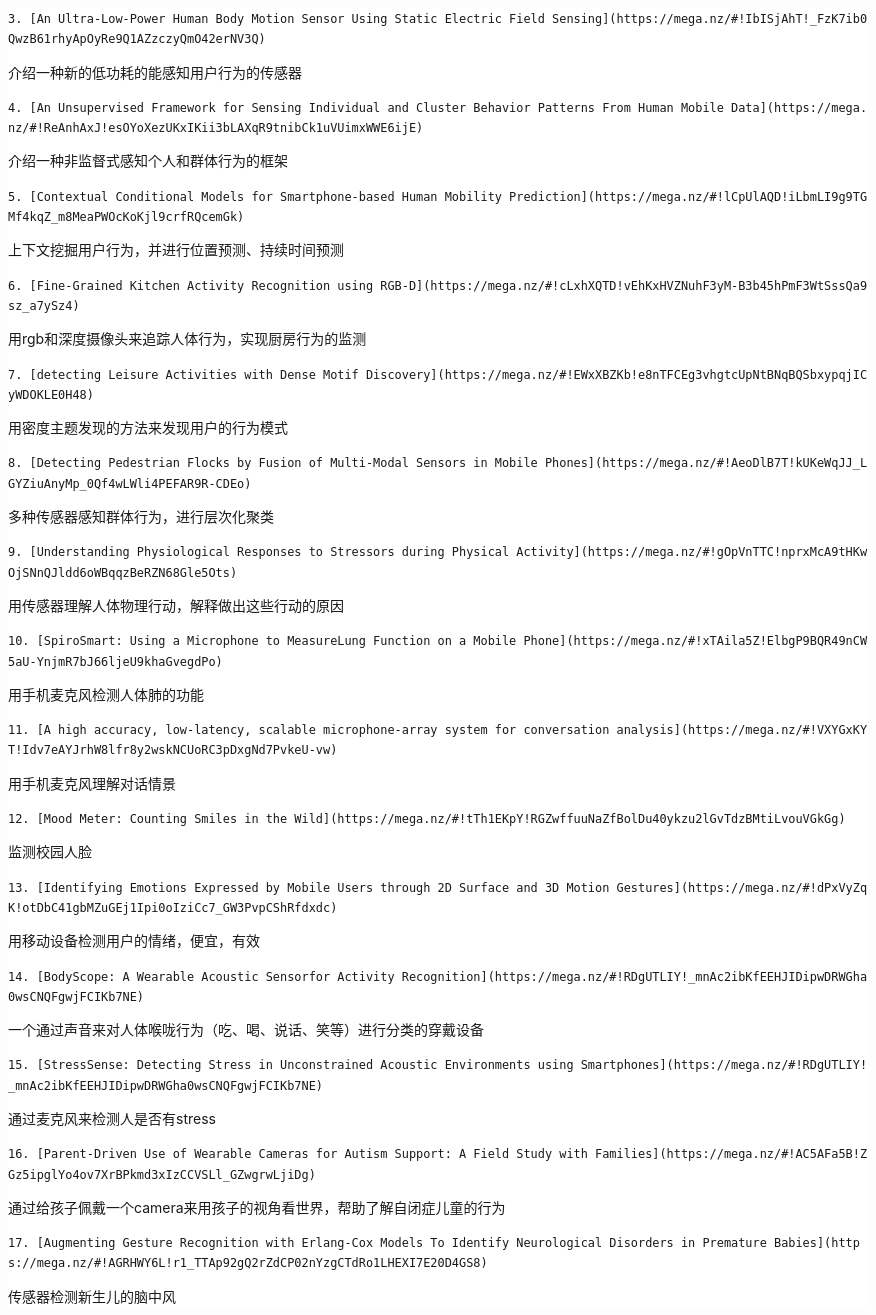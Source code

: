 	3. [An Ultra-Low-Power Human Body Motion Sensor Using Static Electric Field Sensing](https://mega.nz/#!IbISjAhT!_FzK7ib0QwzB61rhyApOyRe9Q1AZzczyQmO42erNV3Q) 
介绍一种新的低功耗的能感知用户行为的传感器

	4. [An Unsupervised Framework for Sensing Individual and Cluster Behavior Patterns From Human Mobile Data](https://mega.nz/#!ReAnhAxJ!esOYoXezUKxIKii3bLAXqR9tnibCk1uVUimxWWE6ijE) 
介绍一种非监督式感知个人和群体行为的框架

	5. [Contextual Conditional Models for Smartphone-based Human Mobility Prediction](https://mega.nz/#!lCpUlAQD!iLbmLI9g9TGMf4kqZ_m8MeaPWOcKoKjl9crfRQcemGk) 
上下文挖掘用户行为，并进行位置预测、持续时间预测

	6. [Fine-Grained Kitchen Activity Recognition using RGB-D](https://mega.nz/#!cLxhXQTD!vEhKxHVZNuhF3yM-B3b45hPmF3WtSssQa9sz_a7ySz4) 
用rgb和深度摄像头来追踪人体行为，实现厨房行为的监测

	7. [detecting Leisure Activities with Dense Motif Discovery](https://mega.nz/#!EWxXBZKb!e8nTFCEg3vhgtcUpNtBNqBQSbxypqjICyWDOKLE0H48) 
用密度主题发现的方法来发现用户的行为模式

	8. [Detecting Pedestrian Flocks by Fusion of Multi-Modal Sensors in Mobile Phones](https://mega.nz/#!AeoDlB7T!kUKeWqJJ_LGYZiuAnyMp_0Qf4wLWli4PEFAR9R-CDEo) 
多种传感器感知群体行为，进行层次化聚类

	9. [Understanding Physiological Responses to Stressors during Physical Activity](https://mega.nz/#!gOpVnTTC!nprxMcA9tHKwOjSNnQJldd6oWBqqzBeRZN68Gle5Ots) 
用传感器理解人体物理行动，解释做出这些行动的原因

	10. [SpiroSmart: Using a Microphone to MeasureLung Function on a Mobile Phone](https://mega.nz/#!xTAila5Z!ElbgP9BQR49nCW5aU-YnjmR7bJ66ljeU9khaGvegdPo)
用手机麦克风检测人体肺的功能

	11. [A high accuracy, low-latency, scalable microphone-array system for conversation analysis](https://mega.nz/#!VXYGxKYT!Idv7eAYJrhW8lfr8y2wskNCUoRC3pDxgNd7PvkeU-vw) 
用手机麦克风理解对话情景

	12. [Mood Meter: Counting Smiles in the Wild](https://mega.nz/#!tTh1EKpY!RGZwffuuNaZfBolDu40ykzu2lGvTdzBMtiLvouVGkGg) 
监测校园人脸

	13. [Identifying Emotions Expressed by Mobile Users through 2D Surface and 3D Motion Gestures](https://mega.nz/#!dPxVyZqK!otDbC41gbMZuGEj1Ipi0oIziCc7_GW3PvpCShRfdxdc) 
用移动设备检测用户的情绪，便宜，有效

	14. [BodyScope: A Wearable Acoustic Sensorfor Activity Recognition](https://mega.nz/#!RDgUTLIY!_mnAc2ibKfEEHJIDipwDRWGha0wsCNQFgwjFCIKb7NE)
一个通过声音来对人体喉咙行为（吃、喝、说话、笑等）进行分类的穿戴设备

	15. [StressSense: Detecting Stress in Unconstrained Acoustic Environments using Smartphones](https://mega.nz/#!RDgUTLIY!_mnAc2ibKfEEHJIDipwDRWGha0wsCNQFgwjFCIKb7NE) 
通过麦克风来检测人是否有stress

	16. [Parent-Driven Use of Wearable Cameras for Autism Support: A Field Study with Families](https://mega.nz/#!AC5AFa5B!ZGz5ipglYo4ov7XrBPkmd3xIzCCVSLl_GZwgrwLjiDg) 
通过给孩子佩戴一个camera来用孩子的视角看世界，帮助了解自闭症儿童的行为

	17. [Augmenting Gesture Recognition with Erlang-Cox Models To Identify Neurological Disorders in Premature Babies](https://mega.nz/#!AGRHWY6L!r1_TTAp92gQ2rZdCP02nYzgCTdRo1LHEXI7E20D4GS8) 
传感器检测新生儿的脑中风
